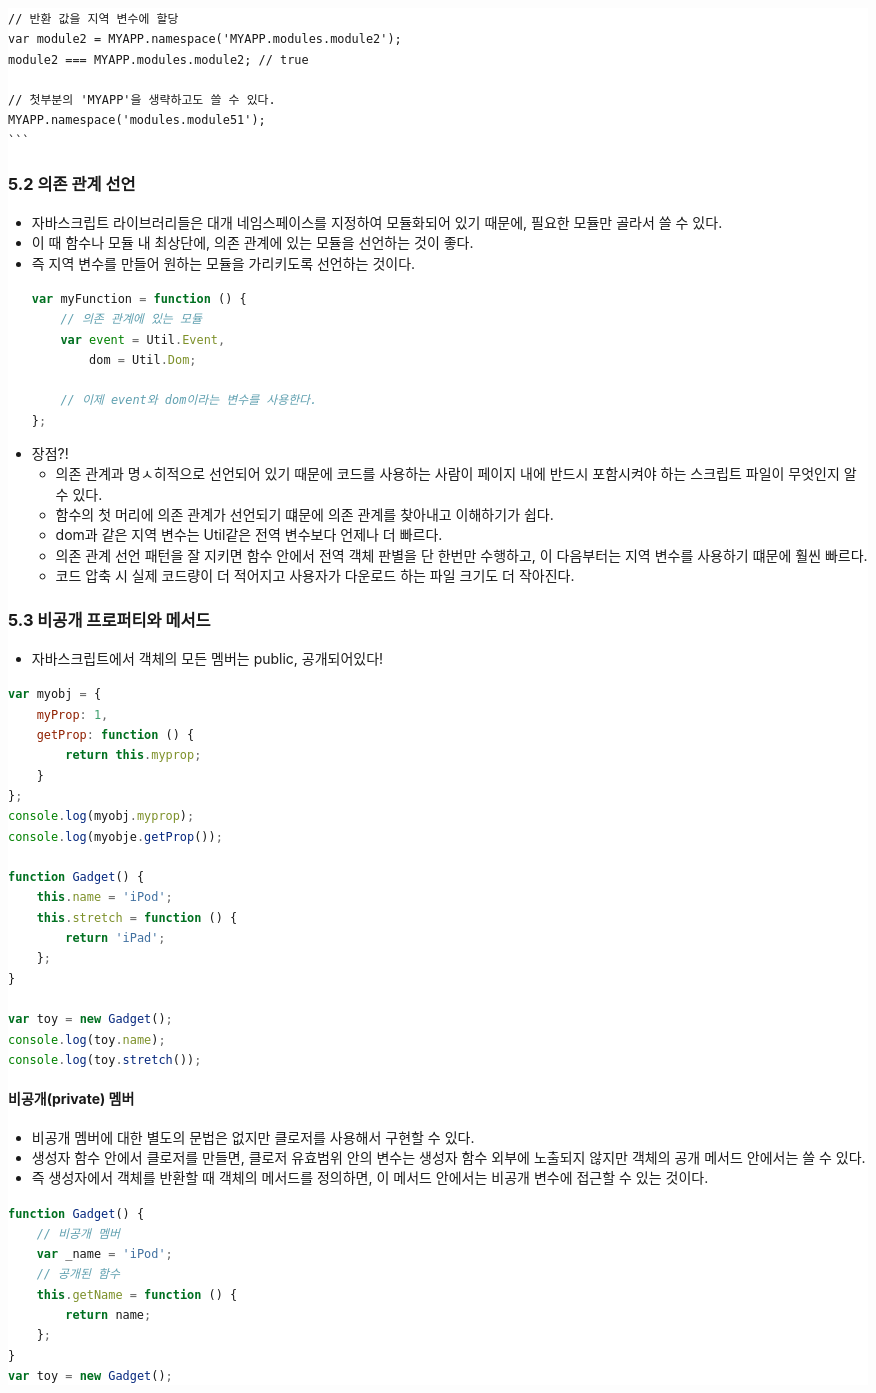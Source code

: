     // 반환 값을 지역 변수에 할당
    var module2 = MYAPP.namespace('MYAPP.modules.module2');
    module2 === MYAPP.modules.module2; // true

    // 첫부분의 'MYAPP'을 생략하고도 쓸 수 있다.
    MYAPP.namespace('modules.module51');
    ```
### 5.2 의존 관계 선언
- 자바스크립트 라이브러리들은 대개 네임스페이스를 지정하여 모듈화되어 있기 때문에, 필요한 모듈만 골라서 쓸 수 있다.
- 이 때 함수나 모듈 내 최상단에, 의존 관계에 있는 모듈을 선언하는 것이 좋다.
- 즉 지역 변수를 만들어 원하는 모듈을 가리키도록 선언하는 것이다.
    ```javascript
    var myFunction = function () {
        // 의존 관계에 있는 모듈
        var event = Util.Event,
            dom = Util.Dom;

        // 이제 event와 dom이라는 변수를 사용한다.
    };
    ```
- 장점?!
    - 의존 관계과 명ㅅ히적으로 선언되어 있기 때문에 코드를 사용하는 사람이 페이지 내에 반드시 포함시켜야 하는 스크립트 파일이 무엇인지 알 수 있다.
    - 함수의 첫 머리에 의존 관계가 선언되기 떄문에 의존 관계를 찾아내고 이해하기가 쉽다.
    - dom과 같은 지역 변수는 Util같은 전역 변수보다 언제나 더 빠르다.
    - 의존 관계 선언 패턴을 잘 지키면 함수 안에서 전역 객체 판별을 단 한번만 수행하고, 이 다음부터는 지역 변수를 사용하기 떄문에 훨씬 빠르다.
    - 코드 압축 시 실제 코드량이 더 적어지고 사용자가 다운로드 하는 파일 크기도 더 작아진다.
### 5.3 비공개 프로퍼티와 메서드
- 자바스크립트에서 객체의 모든 멤버는 public, 공개되어있다!
```javascript
var myobj = {
    myProp: 1,
    getProp: function () {
        return this.myprop;
    }
};
console.log(myobj.myprop);
console.log(myobje.getProp());

function Gadget() {
    this.name = 'iPod';
    this.stretch = function () {
        return 'iPad';
    };
}

var toy = new Gadget();
console.log(toy.name);
console.log(toy.stretch());
```
#### 비공개(private) 멤버
- 비공개 멤버에 대한 별도의 문법은 없지만 클로저를 사용해서 구현할 수 있다.
- 생성자 함수 안에서 클로저를 만들면, 클로저 유효범위 안의 변수는 생성자 함수 외부에 노출되지 않지만 객체의 공개 메서드 안에서는 쓸 수 있다.
- 즉 생성자에서 객체를 반환할 때 객체의 메서드를 정의하면, 이 메서드 안에서는 비공개 변수에 접근할 수 있는 것이다.
```javascript
function Gadget() {
    // 비공개 멤버
    var _name = 'iPod';
    // 공개된 함수
    this.getName = function () {
        return name;
    };
}
var toy = new Gadget();
```